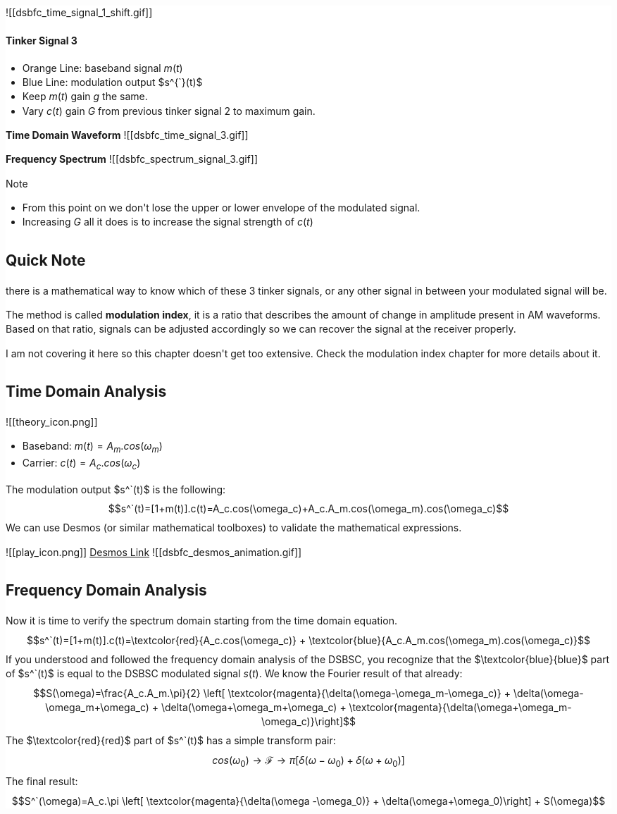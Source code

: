 ![[dsbfc_time_signal_1_shift.gif]]

#### Tinker Signal 3

- Orange Line: baseband signal $m(t)$
- Blue Line: modulation output $s^{`}(t)$
- Keep $m(t)$ gain $g$ the same.
- Vary $c(t)$ gain $G$ from previous tinker signal 2 to maximum gain.

**Time Domain Waveform**
![[dsbfc_time_signal_3.gif]]

**Frequency Spectrum**
![[dsbfc_spectrum_signal_3.gif]]

> [!note] 
>- From this point on we don't lose the upper or lower envelope of the modulated signal.
>- Increasing $G$ all it does is to increase the signal strength of $c(t)$

## Quick Note

there is a mathematical way to know which of these 3 tinker signals, or any other signal in between your modulated signal will be.

The method is called **modulation index**, it is a ratio that describes the amount of change in amplitude present in AM waveforms. Based on that ratio, signals can be adjusted accordingly so we can recover the signal at the receiver properly.

I am not covering it here so this chapter doesn't get too extensive. Check the modulation index chapter for more details about it.

## Time Domain Analysis

![[theory_icon.png]]

- Baseband: $m(t)=A_m.cos(\omega_m)$
- Carrier: $c(t)=A_c.cos(\omega_c)$

The modulation output $s^`(t)$ is the following:
$$s^`(t)=[1+m(t)].c(t)=A_c.cos(\omega_c)+A_c.A_m.cos(\omega_m).cos(\omega_c)$$
We can use Desmos (or similar mathematical toolboxes) to validate the mathematical expressions.

![[play_icon.png]] [Desmos Link](https://www.desmos.com/calculator/mym9rsbh0x)
![[dsbfc_desmos_animation.gif]]

## Frequency Domain Analysis

Now it is time to verify the spectrum domain starting from the time domain equation.
$$s^`(t)=[1+m(t)].c(t)=\textcolor{red}{A_c.cos(\omega_c)} + \textcolor{blue}{A_c.A_m.cos(\omega_m).cos(\omega_c)}$$
If you understood and followed the frequency domain analysis of the DSBSC, you recognize that the $\textcolor{blue}{blue}$ part of $s^`(t)$ is equal to the DSBSC modulated signal $s(t)$.
We know the Fourier result of that already:
$$S(\omega)=\frac{A_c.A_m.\pi}{2} \left[ \textcolor{magenta}{\delta(\omega-\omega_m-\omega_c)} + \delta(\omega-\omega_m+\omega_c) + \delta(\omega+\omega_m+\omega_c) + \textcolor{magenta}{\delta(\omega+\omega_m-\omega_c)}\right]$$
The $\textcolor{red}{red}$ part of $s^`(t)$ has a simple transform pair:
$$cos(\omega_0)\to \mathcal{F} \to \pi \left[ \delta(\omega-\omega_0) + \delta(\omega+\omega_0)\right]$$
The final result:
$$S^`(\omega)=A_c.\pi \left[ \textcolor{magenta}{\delta(\omega -\omega_0)} + \delta(\omega+\omega_0)\right] + S(\omega)$$
